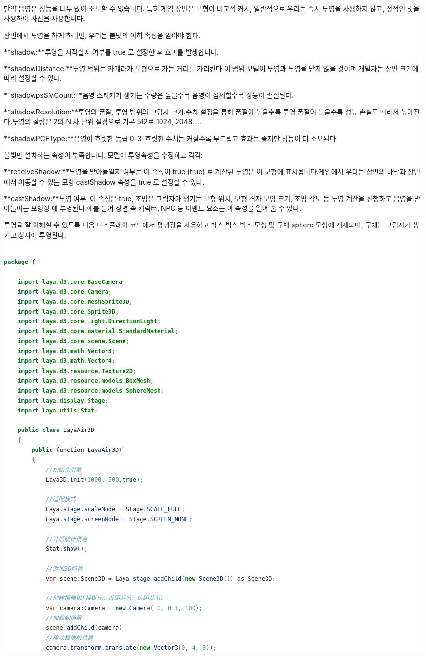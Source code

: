 만약 음영은 성능을 너무 많이 소모할 수 없습니다. 특히 게임 장면은 모형이 비교적 커서, 일반적으로 우리는 즉시 투영을 사용하지 않고, 정적인 빛을 사용하여 사진을 사용합니다.

장면에서 투영을 하게 하려면, 우리는 불빛의 이하 속성을 알아야 한다.

**shadow:**투영을 시작할지 여부를 true 로 설정한 후 효과를 발생합니다.

**shadowDistance:**투영 범위는 카메라가 모형으로 가는 거리를 가리킨다.이 범위 모델이 투영과 투영을 받지 않을 것이며 개발자는 장면 크기에 따라 설정할 수 있다.

**shadowpsSMCount:**음영 스티커가 생기는 수량은 높을수록 음영이 섬세할수록 성능이 손실된다.

**shadowResolution:**투영의 품질, 투영 범위의 그림자 크기.수치 설정을 통해 품질이 높을수록 투영 품질이 높을수록 성능 손실도 따라서 높아진다.투영의 질량은 2의 N 차 단위 설정으로 기본 512로 1024, 2048.....

**shadowPCFType:**음영이 흐릿한 등급 0-3, 흐릿한 수치는 커질수록 부드럽고 효과는 좋지만 성능이 더 소모된다.



불빛만 설치하는 속성이 부족합니다. 모델에 투영속성을 수정하고 각각:

**receiveShadow:**투영을 받아들일지 여부는 이 속성이 true (true) 로 계산된 투영은 이 모형에 표시됩니다.게임에서 우리는 장면의 바닥과 장면에서 이동할 수 있는 모형 castShadow 속성을 true 로 설정할 수 있다.

**castShadow:**투영 여부, 이 속성은 true, 조명은 그림자가 생기는 모형 위치, 모형 격자 모양 크기, 조명 각도 등 투영 계산을 진행하고 음영을 받아들이는 모형상 에 투영된다.예를 들어 장면 속 캐릭터, NPC 등 이벤트 요소는 이 속성을 열어 줄 수 있다.

투영을 잘 이해할 수 있도록 다음 디스플레이 코드에서 평행광을 사용하고 박스 박스 박스 모형 및 구체 sphere 모형에 게재되며, 구체는 그림자가 생기고 상자에 투영된다.


```java

package {
	
	import laya.d3.core.BaseCamera;
	import laya.d3.core.Camera;
	import laya.d3.core.MeshSprite3D;
	import laya.d3.core.Sprite3D;
	import laya.d3.core.light.DirectionLight;
	import laya.d3.core.material.StandardMaterial;
	import laya.d3.core.scene.Scene;
	import laya.d3.math.Vector3;
	import laya.d3.math.Vector4;
	import laya.d3.resource.Texture2D;
	import laya.d3.resource.models.BoxMesh;
	import laya.d3.resource.models.SphereMesh;
	import laya.display.Stage;
	import laya.utils.Stat;

	public class LayaAir3D 
    {
		public function LayaAir3D()
        {
			//初始化引擎
			Laya3D.init(1000, 500,true);
			
			//适配模式
			Laya.stage.scaleMode = Stage.SCALE_FULL;
			Laya.stage.screenMode = Stage.SCREEN_NONE;

			//开启统计信息
			Stat.show();
			
			//添加3D场景
			var scene:Scene3D = Laya.stage.addChild(new Scene3D()) as Scene3D;
			 
			//创建摄像机(横纵比，近距裁剪，远距裁剪)
			var camera:Camera = new Camera( 0, 0.1, 100);
			//加载到场景
			scene.addChild(camera);
			//移动摄像机位置
			camera.transform.translate(new Vector3(0, 4, 8));
```